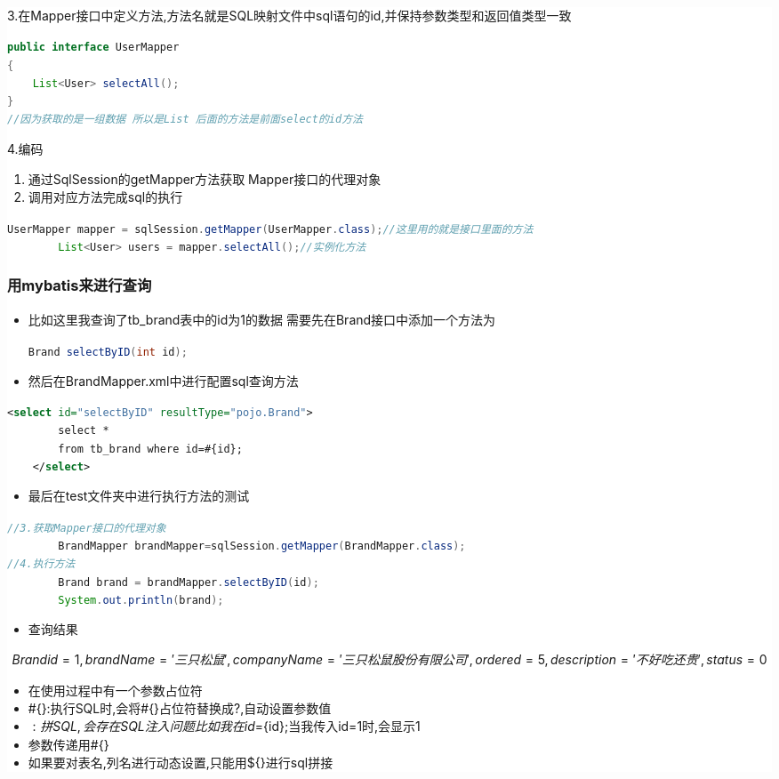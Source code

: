 3.在Mapper接口中定义方法,方法名就是SQL映射文件中sql语句的id,并保持参数类型和返回值类型一致

```java
public interface UserMapper
{
    List<User> selectAll();
}
//因为获取的是一组数据 所以是List 后面的方法是前面select的id方法
```

4.编码

1. 通过SqlSession的getMapper方法获取 Mapper接口的代理对象
2. 调用对应方法完成sql的执行

```java
UserMapper mapper = sqlSession.getMapper(UserMapper.class);//这里用的就是接口里面的方法
        List<User> users = mapper.selectAll();//实例化方法
```

### 用mybatis来进行查询

- 比如这里我查询了tb_brand表中的id为1的数据 需要先在Brand接口中添加一个方法为

  ```java
  Brand selectByID(int id);
  ```

- 然后在BrandMapper.xml中进行配置sql查询方法

```xml
<select id="selectByID" resultType="pojo.Brand">
        select *
        from tb_brand where id=#{id};
    </select>
```

- 最后在test文件夹中进行执行方法的测试

```java
//3.获取Mapper接口的代理对象
        BrandMapper brandMapper=sqlSession.getMapper(BrandMapper.class);
//4.执行方法
        Brand brand = brandMapper.selectByID(id);
        System.out.println(brand);
```

- 查询结果

$$
Brand{id=1, brandName='三只松鼠', companyName='三只松鼠股份有限公司', ordered=5, description='不好吃还贵', status=0}
$$

- 在使用过程中有一个参数占位符
- #{}:执行SQL时,会将#{}占位符替换成?,自动设置参数值
- ${}:拼SQL,会存在SQL注入问题 比如我在id=${id};当我传入id=1时,会显示1
- 参数传递用#{}
- 如果要对表名,列名进行动态设置,只能用${}进行sql拼接
